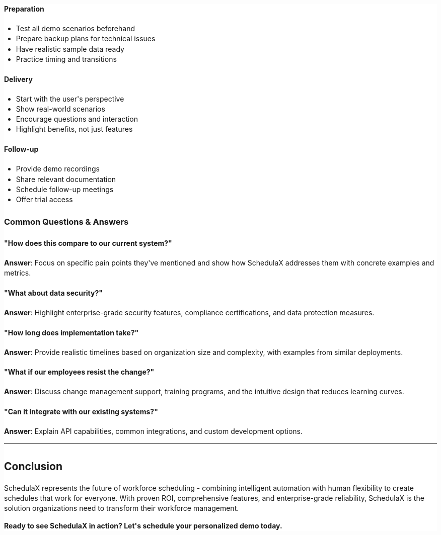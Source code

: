#### Preparation
- Test all demo scenarios beforehand
- Prepare backup plans for technical issues
- Have realistic sample data ready
- Practice timing and transitions

#### Delivery
- Start with the user's perspective
- Show real-world scenarios
- Encourage questions and interaction
- Highlight benefits, not just features

#### Follow-up
- Provide demo recordings
- Share relevant documentation
- Schedule follow-up meetings
- Offer trial access

### Common Questions & Answers

#### "How does this compare to our current system?"
**Answer**: Focus on specific pain points they've mentioned and show how SchedulaX addresses them with concrete examples and metrics.

#### "What about data security?"
**Answer**: Highlight enterprise-grade security features, compliance certifications, and data protection measures.

#### "How long does implementation take?"
**Answer**: Provide realistic timelines based on organization size and complexity, with examples from similar deployments.

#### "What if our employees resist the change?"
**Answer**: Discuss change management support, training programs, and the intuitive design that reduces learning curves.

#### "Can it integrate with our existing systems?"
**Answer**: Explain API capabilities, common integrations, and custom development options.

---

## Conclusion

SchedulaX represents the future of workforce scheduling - combining intelligent automation with human flexibility to create schedules that work for everyone. With proven ROI, comprehensive features, and enterprise-grade reliability, SchedulaX is the solution organizations need to transform their workforce management.

**Ready to see SchedulaX in action? Let's schedule your personalized demo today.**
